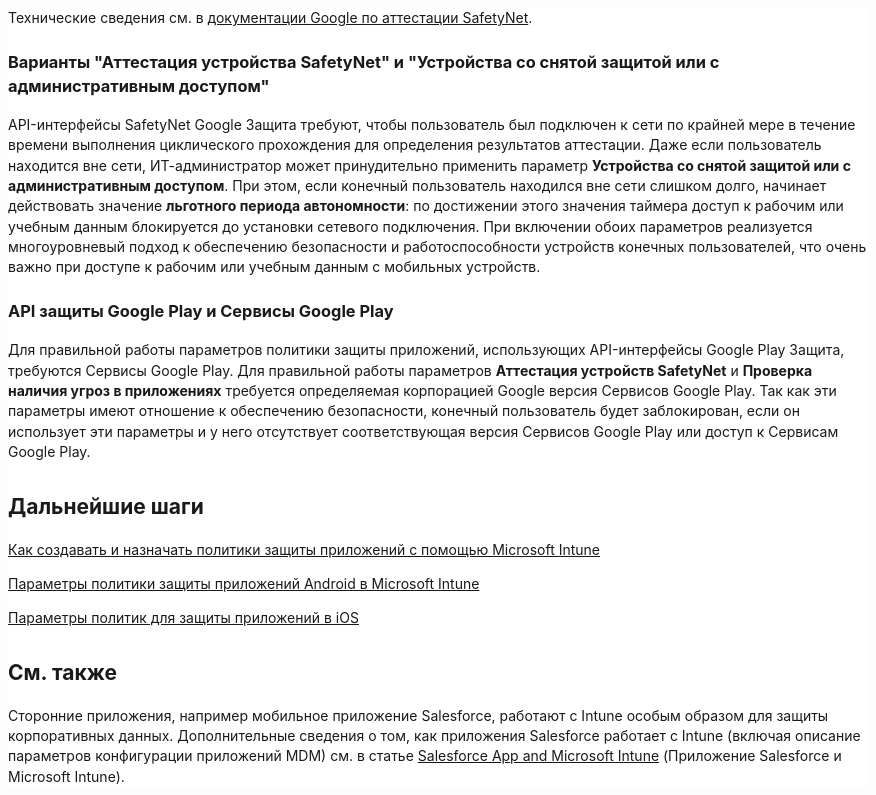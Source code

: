 Технические сведения см. в [документации Google по аттестации SafetyNet](https://developer.android.com/training/safetynet/attestation).

### <a name="safetynet-device-attestation-setting-and-the-jailbrokenrooted-devices-setting"></a>Варианты "Аттестация устройства SafetyNet" и "Устройства со снятой защитой или с административным доступом"
API-интерфейсы SafetyNet Google Защита требуют, чтобы пользователь был подключен к сети по крайней мере в течение времени выполнения циклического прохождения для определения результатов аттестации. Даже если пользователь находится вне сети, ИТ-администратор может принудительно применить параметр **Устройства со снятой защитой или с административным доступом**. При этом, если конечный пользователь находился вне сети слишком долго, начинает действовать значение **льготного периода автономности**: по достижении этого значения таймера доступ к рабочим или учебным данным блокируется до установки сетевого подключения. При включении обоих параметров реализуется многоуровневый подход к обеспечению безопасности и работоспособности устройств конечных пользователей, что очень важно при доступе к рабочим или учебным данным с мобильных устройств.

### <a name="google-play-protect-apis-and-google-play-services"></a>API защиты Google Play и Сервисы Google Play
Для правильной работы параметров политики защиты приложений, использующих API-интерфейсы Google Play Защита, требуются Сервисы Google Play. Для правильной работы параметров **Аттестация устройств SafetyNet** и **Проверка наличия угроз в приложениях** требуется определяемая корпорацией Google версия Сервисов Google Play. Так как эти параметры имеют отношение к обеспечению безопасности, конечный пользователь будет заблокирован, если он использует эти параметры и у него отсутствует соответствующая версия Сервисов Google Play или доступ к Сервисам Google Play.

## <a name="next-steps"></a>Дальнейшие шаги

[Как создавать и назначать политики защиты приложений с помощью Microsoft Intune](app-protection-policies.md)

[Параметры политики защиты приложений Android в Microsoft Intune](app-protection-policy-settings-android.md)

[Параметры политик для защиты приложений в iOS](app-protection-policy-settings-ios.md)

## <a name="see-also"></a>См. также
Сторонние приложения, например мобильное приложение Salesforce, работают с Intune особым образом для защиты корпоративных данных. Дополнительные сведения о том, как приложения Salesforce работает с Intune (включая описание параметров конфигурации приложений MDM) см. в статье [Salesforce App and Microsoft Intune](https://gallery.technet.microsoft.com/Salesforce-App-and-Intune-c47d44ee/file/188000/1/Salesforce%20App%20and%20Intune%20for%20external.pdf) (Приложение Salesforce и Microsoft Intune).
